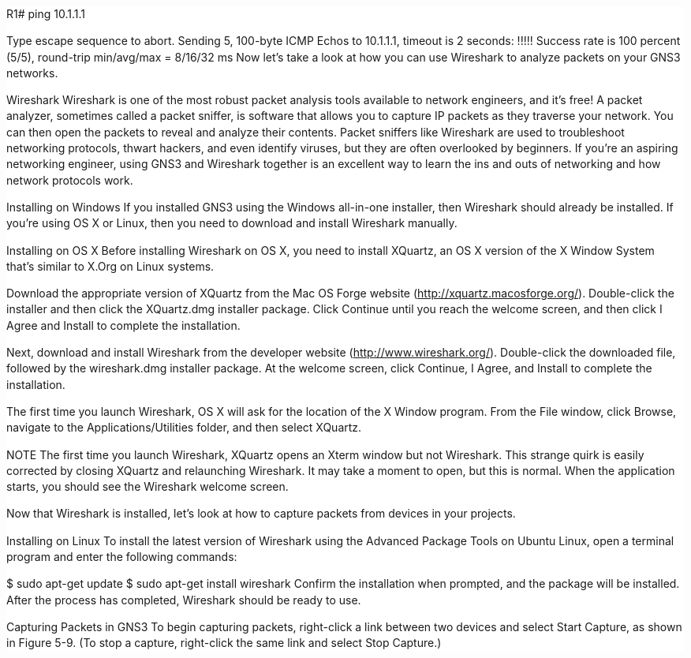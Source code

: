 R1# ping 10.1.1.1

Type escape sequence to abort.
Sending 5, 100-byte ICMP Echos to 10.1.1.1, timeout is 2 seconds:
!!!!!
Success rate is 100 percent (5/5), round-trip min/avg/max = 8/16/32 ms
Now let’s take a look at how you can use Wireshark to analyze packets on your GNS3 networks.

Wireshark
Wireshark is one of the most robust packet analysis tools available to network engineers, and it’s free! A packet analyzer, sometimes called a packet sniffer, is software that allows you to capture IP packets as they traverse your network. You can then open the packets to reveal and analyze their contents. Packet sniffers like Wireshark are used to troubleshoot networking protocols, thwart hackers, and even identify viruses, but they are often overlooked by beginners. If you’re an aspiring networking engineer, using GNS3 and Wireshark together is an excellent way to learn the ins and outs of networking and how network protocols work.

Installing on Windows
If you installed GNS3 using the Windows all-in-one installer, then Wireshark should already be installed. If you’re using OS X or Linux, then you need to download and install Wireshark manually.

Installing on OS X
Before installing Wireshark on OS X, you need to install XQuartz, an OS X version of the X Window System that’s similar to X.Org on Linux systems.

Download the appropriate version of XQuartz from the Mac OS Forge website (http://xquartz.macosforge.org/). Double-click the installer and then click the XQuartz.dmg installer package. Click Continue until you reach the welcome screen, and then click I Agree and Install to complete the installation.

Next, download and install Wireshark from the developer website (http://www.wireshark.org/). Double-click the downloaded file, followed by the wireshark.dmg installer package. At the welcome screen, click Continue, I Agree, and Install to complete the installation.

The first time you launch Wireshark, OS X will ask for the location of the X Window program. From the File window, click Browse, navigate to the Applications/Utilities folder, and then select XQuartz.

NOTE
The first time you launch Wireshark, XQuartz opens an Xterm window but not Wireshark. This strange quirk is easily corrected by closing XQuartz and relaunching Wireshark. It may take a moment to open, but this is normal. When the application starts, you should see the Wireshark welcome screen.

Now that Wireshark is installed, let’s look at how to capture packets from devices in your projects.

Installing on Linux
To install the latest version of Wireshark using the Advanced Package Tools on Ubuntu Linux, open a terminal program and enter the following commands:

$ sudo apt-get update
$ sudo apt-get install wireshark
Confirm the installation when prompted, and the package will be installed. After the process has completed, Wireshark should be ready to use.

Capturing Packets in GNS3
To begin capturing packets, right-click a link between two devices and select Start Capture, as shown in Figure 5-9. (To stop a capture, right-click the same link and select Stop Capture.)
